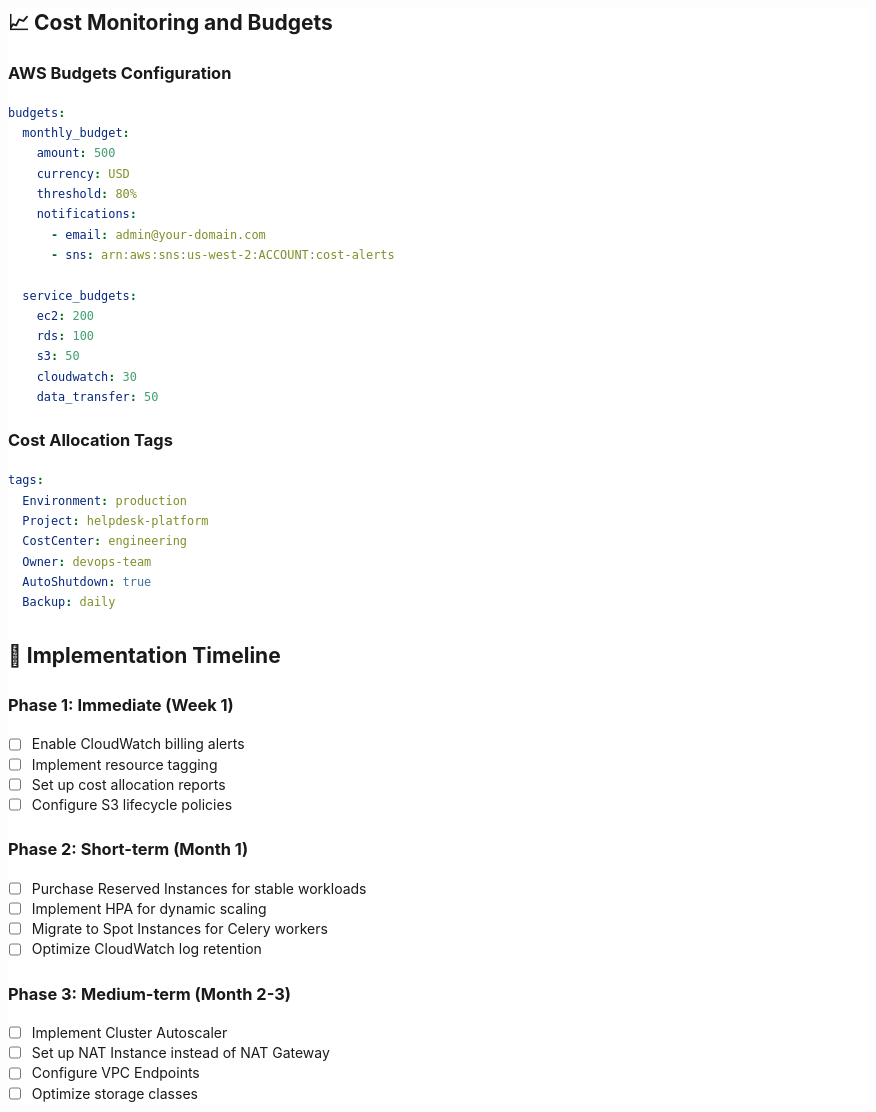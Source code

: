 ## 📈 **Cost Monitoring and Budgets**

### **AWS Budgets Configuration**
```yaml
budgets:
  monthly_budget:
    amount: 500
    currency: USD
    threshold: 80%
    notifications:
      - email: admin@your-domain.com
      - sns: arn:aws:sns:us-west-2:ACCOUNT:cost-alerts
  
  service_budgets:
    ec2: 200
    rds: 100
    s3: 50
    cloudwatch: 30
    data_transfer: 50
```

### **Cost Allocation Tags**
```yaml
tags:
  Environment: production
  Project: helpdesk-platform
  CostCenter: engineering
  Owner: devops-team
  AutoShutdown: true
  Backup: daily
```

## 🚀 **Implementation Timeline**

### **Phase 1: Immediate (Week 1)**
- [ ] Enable CloudWatch billing alerts
- [ ] Implement resource tagging
- [ ] Set up cost allocation reports
- [ ] Configure S3 lifecycle policies

### **Phase 2: Short-term (Month 1)**
- [ ] Purchase Reserved Instances for stable workloads
- [ ] Implement HPA for dynamic scaling
- [ ] Migrate to Spot Instances for Celery workers
- [ ] Optimize CloudWatch log retention

### **Phase 3: Medium-term (Month 2-3)**
- [ ] Implement Cluster Autoscaler
- [ ] Set up NAT Instance instead of NAT Gateway
- [ ] Configure VPC Endpoints
- [ ] Optimize storage classes
